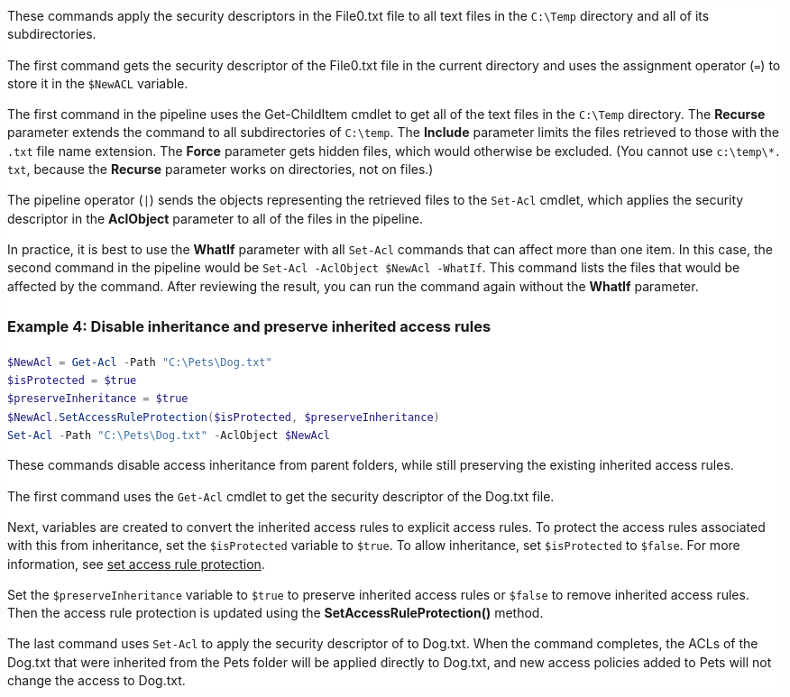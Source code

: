 These commands apply the security descriptors in the File0.txt file to all text files in the `C:\Temp`
directory and all of its subdirectories.

The first command gets the security descriptor of the File0.txt file in the current directory and
uses the assignment operator (`=`) to store it in the `$NewACL` variable.

The first command in the pipeline uses the Get-ChildItem cmdlet to get all of the text files in the
`C:\Temp` directory. The **Recurse** parameter extends the command to all subdirectories of
`C:\temp`. The **Include** parameter limits the files retrieved to those with the `.txt` file name
extension. The **Force** parameter gets hidden files, which would otherwise be excluded. (You cannot
use `c:\temp\*.txt`, because the **Recurse** parameter works on directories, not on files.)

The pipeline operator (`|`) sends the objects representing the retrieved files to the `Set-Acl`
cmdlet, which applies the security descriptor in the **AclObject** parameter to all of the files in
the pipeline.

In practice, it is best to use the **WhatIf** parameter with all `Set-Acl` commands that can affect
more than one item. In this case, the second command in the pipeline would be
`Set-Acl -AclObject $NewAcl -WhatIf`. This command lists the files that would be affected by the
command. After reviewing the result, you can run the command again without the **WhatIf** parameter.

### Example 4: Disable inheritance and preserve inherited access rules

```powershell
$NewAcl = Get-Acl -Path "C:\Pets\Dog.txt"
$isProtected = $true
$preserveInheritance = $true
$NewAcl.SetAccessRuleProtection($isProtected, $preserveInheritance)
Set-Acl -Path "C:\Pets\Dog.txt" -AclObject $NewAcl
```

These commands disable access inheritance from parent folders, while still preserving the existing
inherited access rules.

The first command uses the `Get-Acl` cmdlet to get the security descriptor of the Dog.txt file.

Next, variables are created to convert the inherited access rules to explicit access rules. To
protect the access rules associated with this from inheritance, set the `$isProtected` variable to
`$true`. To allow inheritance, set `$isProtected` to `$false`. For more information, see
[set access rule protection](/dotnet/api/system.security.accesscontrol.objectsecurity.setaccessruleprotection).

Set the `$preserveInheritance` variable to `$true` to preserve inherited access rules or `$false` to
remove inherited access rules. Then the access rule protection is updated using the
**SetAccessRuleProtection()** method.

The last command uses `Set-Acl` to apply the security descriptor of to Dog.txt. When the command
completes, the ACLs of the Dog.txt that were inherited from the Pets folder will be applied directly
to Dog.txt, and new access policies added to Pets will not change the access to Dog.txt.
